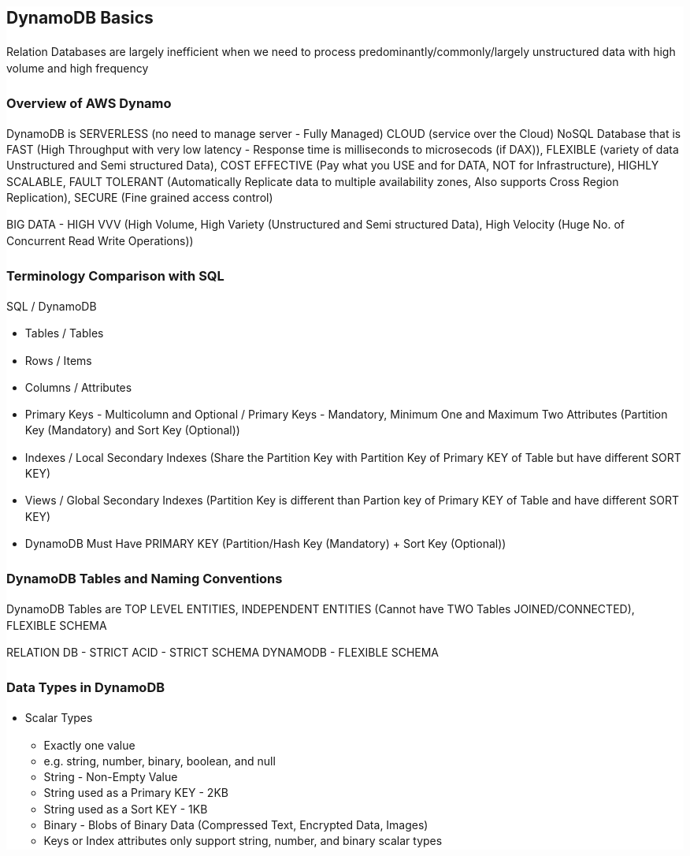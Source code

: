 ## DynamoDB Basics

Relation Databases are largely inefficient when we need to process predominantly/commonly/largely unstructured
data with high volume and high frequency

### Overview of AWS Dynamo

DynamoDB is SERVERLESS (no need to manage server - Fully Managed) CLOUD (service over the Cloud) NoSQL Database that is
FAST (High Throughput with very low latency - Response time is milliseconds to microsecods (if DAX)),
FLEXIBLE (variety of data Unstructured and Semi structured Data),
COST EFFECTIVE (Pay what you USE and for DATA, NOT for Infrastructure),
HIGHLY SCALABLE,
FAULT TOLERANT (Automatically Replicate data to multiple availability zones, Also supports Cross Region Replication),
SECURE (Fine grained access control)

BIG DATA - HIGH VVV (High Volume, High Variety (Unstructured and Semi structured Data),
High Velocity (Huge No. of Concurrent Read Write Operations))

### Terminology Comparison with SQL

SQL / DynamoDB

- Tables / Tables
- Rows / Items
- Columns / Attributes
- Primary Keys - Multicolumn and Optional / Primary Keys - Mandatory, Minimum One and Maximum Two Attributes (Partition Key (Mandatory) and Sort Key (Optional))
- Indexes / Local Secondary Indexes (Share the Partition Key with Partition Key of Primary KEY of Table but have different SORT KEY)
- Views / Global Secondary Indexes (Partition Key is different than Partion key of Primary KEY of Table and have different SORT KEY)

- DynamoDB Must Have PRIMARY KEY (Partition/Hash Key (Mandatory) + Sort Key (Optional))

### DynamoDB Tables and Naming Conventions

DynamoDB Tables are TOP LEVEL ENTITIES, INDEPENDENT ENTITIES (Cannot have TWO Tables JOINED/CONNECTED), FLEXIBLE SCHEMA

RELATION DB - STRICT ACID - STRICT SCHEMA
DYNAMODB - FLEXIBLE SCHEMA

### Data Types in DynamoDB

- Scalar Types

  - Exactly one value
  - e.g. string, number, binary, boolean, and null
  - String - Non-Empty Value
  - String used as a Primary KEY - 2KB
  - String used as a Sort KEY - 1KB
  - Binary - Blobs of Binary Data (Compressed Text, Encrypted Data, Images)
  - Keys or Index attributes only support string, number, and binary scalar types
